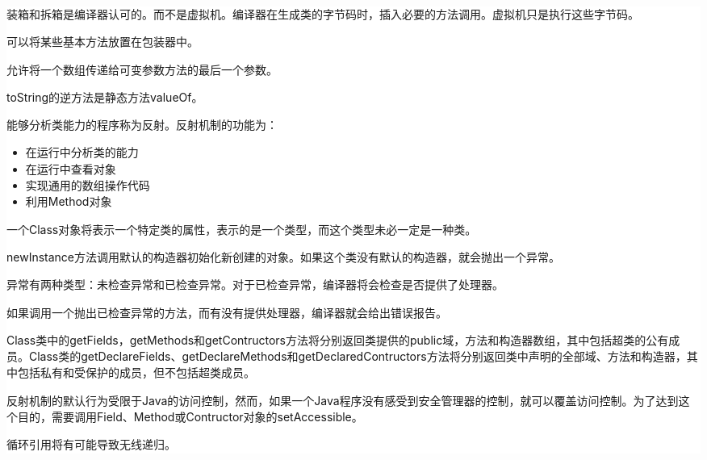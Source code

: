 装箱和拆箱是编译器认可的。而不是虚拟机。编译器在生成类的字节码时，插入必要的方法调用。虚拟机只是执行这些字节码。

可以将某些基本方法放置在包装器中。

允许将一个数组传递给可变参数方法的最后一个参数。

toString的逆方法是静态方法valueOf。

能够分析类能力的程序称为反射。反射机制的功能为：

* 在运行中分析类的能力
* 在运行中查看对象
* 实现通用的数组操作代码
* 利用Method对象

一个Class对象将表示一个特定类的属性，表示的是一个类型，而这个类型未必一定是一种类。

newInstance方法调用默认的构造器初始化新创建的对象。如果这个类没有默认的构造器，就会抛出一个异常。

异常有两种类型：未检查异常和已检查异常。对于已检查异常，编译器将会检查是否提供了处理器。

如果调用一个抛出已检查异常的方法，而有没有提供处理器，编译器就会给出错误报告。

Class类中的getFields，getMethods和getContructors方法将分别返回类提供的public域，方法和构造器数组，其中包括超类的公有成员。Class类的getDeclareFields、getDeclareMethods和getDeclaredContructors方法将分别返回类中声明的全部域、方法和构造器，其中包括私有和受保护的成员，但不包括超类成员。

反射机制的默认行为受限于Java的访问控制，然而，如果一个Java程序没有感受到安全管理器的控制，就可以覆盖访问控制。为了达到这个目的，需要调用Field、Method或Contructor对象的setAccessible。

循环引用将有可能导致无线递归。